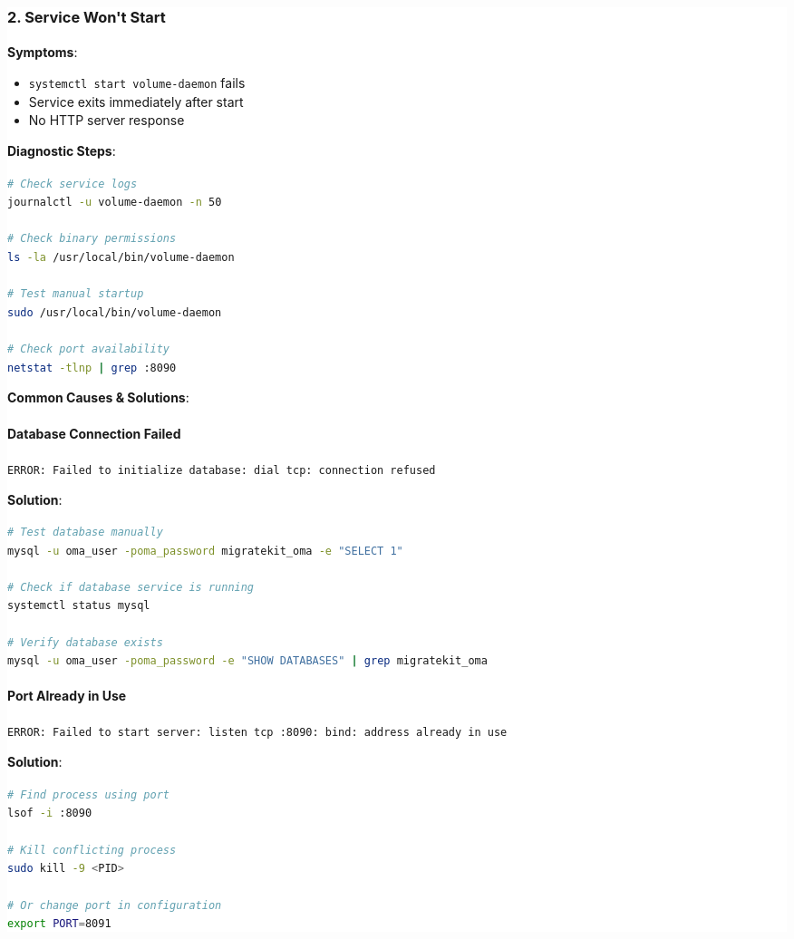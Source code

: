 ### 2. Service Won't Start

**Symptoms**:
- `systemctl start volume-daemon` fails
- Service exits immediately after start
- No HTTP server response

**Diagnostic Steps**:

```bash
# Check service logs
journalctl -u volume-daemon -n 50

# Check binary permissions
ls -la /usr/local/bin/volume-daemon

# Test manual startup
sudo /usr/local/bin/volume-daemon

# Check port availability
netstat -tlnp | grep :8090
```

**Common Causes & Solutions**:

#### Database Connection Failed
```
ERROR: Failed to initialize database: dial tcp: connection refused
```

**Solution**:
```bash
# Test database manually
mysql -u oma_user -poma_password migratekit_oma -e "SELECT 1"

# Check if database service is running
systemctl status mysql

# Verify database exists
mysql -u oma_user -poma_password -e "SHOW DATABASES" | grep migratekit_oma
```

#### Port Already in Use
```
ERROR: Failed to start server: listen tcp :8090: bind: address already in use
```

**Solution**:
```bash
# Find process using port
lsof -i :8090

# Kill conflicting process
sudo kill -9 <PID>

# Or change port in configuration
export PORT=8091
```
